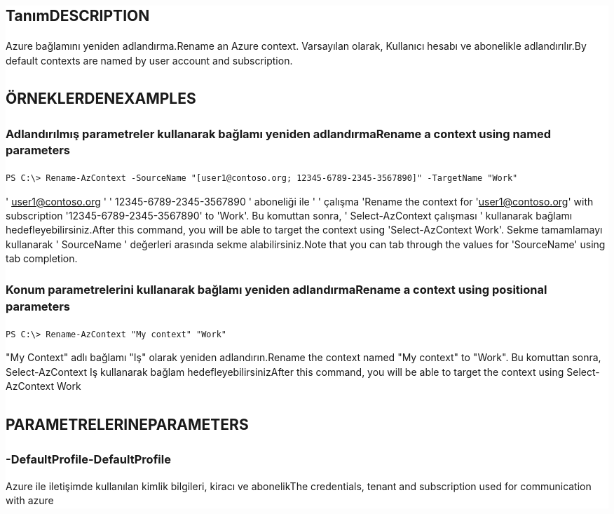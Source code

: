 ## <span data-ttu-id="a32d0-108">Tanım</span><span class="sxs-lookup"><span data-stu-id="a32d0-108">DESCRIPTION</span></span>
<span data-ttu-id="a32d0-109">Azure bağlamını yeniden adlandırma.</span><span class="sxs-lookup"><span data-stu-id="a32d0-109">Rename an Azure context.</span></span>  <span data-ttu-id="a32d0-110">Varsayılan olarak, Kullanıcı hesabı ve abonelikle adlandırılır.</span><span class="sxs-lookup"><span data-stu-id="a32d0-110">By default contexts are named by user account and subscription.</span></span>

## <span data-ttu-id="a32d0-111">ÖRNEKLERDEN</span><span class="sxs-lookup"><span data-stu-id="a32d0-111">EXAMPLES</span></span>

### <span data-ttu-id="a32d0-112">Adlandırılmış parametreler kullanarak bağlamı yeniden adlandırma</span><span class="sxs-lookup"><span data-stu-id="a32d0-112">Rename a context using named parameters</span></span>
```
PS C:\> Rename-AzContext -SourceName "[user1@contoso.org; 12345-6789-2345-3567890]" -TargetName "Work"
```

<span data-ttu-id="a32d0-113">' user1@contoso.org ' ' 12345-6789-2345-3567890 ' aboneliği ile ' ' çalışma '</span><span class="sxs-lookup"><span data-stu-id="a32d0-113">Rename the context for 'user1@contoso.org' with subscription '12345-6789-2345-3567890' to 'Work'.</span></span>  <span data-ttu-id="a32d0-114">Bu komuttan sonra, ' Select-AzContext çalışması ' kullanarak bağlamı hedefleyebilirsiniz.</span><span class="sxs-lookup"><span data-stu-id="a32d0-114">After this command, you will be able to target the context using 'Select-AzContext Work'.</span></span>  <span data-ttu-id="a32d0-115">Sekme tamamlamayı kullanarak ' SourceName ' değerleri arasında sekme alabilirsiniz.</span><span class="sxs-lookup"><span data-stu-id="a32d0-115">Note that you can tab through the values for 'SourceName' using tab completion.</span></span>

### <span data-ttu-id="a32d0-116">Konum parametrelerini kullanarak bağlamı yeniden adlandırma</span><span class="sxs-lookup"><span data-stu-id="a32d0-116">Rename a context using positional parameters</span></span>
```
PS C:\> Rename-AzContext "My context" "Work"
```

<span data-ttu-id="a32d0-117">"My Context" adlı bağlamı "Iş" olarak yeniden adlandırın.</span><span class="sxs-lookup"><span data-stu-id="a32d0-117">Rename the context named "My context" to "Work".</span></span>  <span data-ttu-id="a32d0-118">Bu komuttan sonra, Select-AzContext Iş kullanarak bağlam hedefleyebilirsiniz</span><span class="sxs-lookup"><span data-stu-id="a32d0-118">After this command, you will be able to target the context using Select-AzContext Work</span></span>

## <span data-ttu-id="a32d0-119">PARAMETRELERINE</span><span class="sxs-lookup"><span data-stu-id="a32d0-119">PARAMETERS</span></span>

### <span data-ttu-id="a32d0-120">-DefaultProfile</span><span class="sxs-lookup"><span data-stu-id="a32d0-120">-DefaultProfile</span></span>
<span data-ttu-id="a32d0-121">Azure ile iletişimde kullanılan kimlik bilgileri, kiracı ve abonelik</span><span class="sxs-lookup"><span data-stu-id="a32d0-121">The credentials, tenant and subscription used for communication with azure</span></span>
